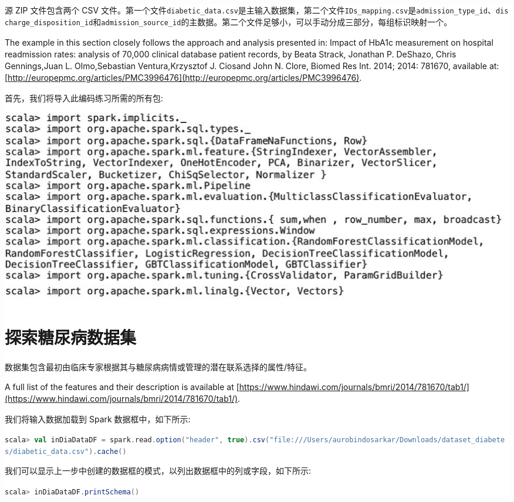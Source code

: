 源 ZIP 文件包含两个 CSV 文件。第一个文件`diabetic_data.csv`是主输入数据集，第二个文件`IDs_mapping.csv`是`admission_type_id`、`discharge_disposition_id`和`admission_source_id`的主数据。第二个文件足够小，可以手动分成三部分，每组标识映射一个。

The example in this section closely follows the approach and analysis presented in: Impact of HbA1c measurement on hospital readmission rates: analysis of 70,000 clinical database patient records, by Beata Strack, Jonathan P. DeShazo, Chris Gennings,Juan L. Olmo,Sebastian Ventura,Krzysztof J. Ciosand John N. Clore, Biomed Res Int. 2014; 2014: 781670, available at: [http://europepmc.org/articles/PMC3996476](http://europepmc.org/articles/PMC3996476).

首先，我们将导入此编码练习所需的所有包:

![](img/00183.jpeg)

# 探索糖尿病数据集

数据集包含最初由临床专家根据其与糖尿病病情或管理的潜在联系选择的属性/特征。

A full list of the features and their description is available at [https://www.hindawi.com/journals/bmri/2014/781670/tab1/](https://www.hindawi.com/journals/bmri/2014/781670/tab1/).

我们将输入数据加载到 Spark 数据框中，如下所示:

```scala
scala> val inDiaDataDF = spark.read.option("header", true).csv("file:///Users/aurobindosarkar/Downloads/dataset_diabetes/diabetic_data.csv").cache() 
```

我们可以显示上一步中创建的数据框的模式，以列出数据框中的列或字段，如下所示:

```scala
scala> inDiaDataDF.printSchema() 
```
